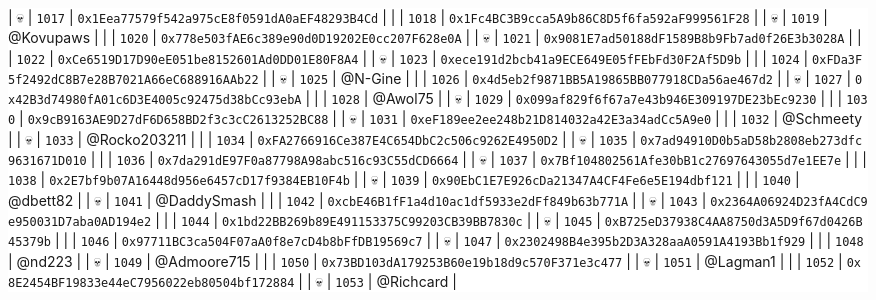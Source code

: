 | 💀 | `1017` | `0x1Eea77579f542a975cE8f0591dA0aEF48293B4Cd` |
|  | `1018` | `0x1Fc4BC3B9cca5A9b86C8D5f6fa592aF999561F28` |
| 💀 | `1019` | @Kovupaws |
|  | `1020` | `0x778e503fAE6c389e90d0D19202E0cc207F628e0A` |
| 💀 | `1021` | `0x9081E7ad50188dF1589B8b9Fb7ad0f26E3b3028A` |
|  | `1022` | `0xCe6519D17D90eE051be8152601Ad0DD01E80F8A4` |
| 💀 | `1023` | `0xece191d2bcb41a9ECE649E05fFEbFd30F2Af5D9b` |
|  | `1024` | `0xFDa3F5f2492dC8B7e28B7021A66eC688916AAb22` |
| 💀 | `1025` | @N-Gine |
|  | `1026` | `0x4d5eb2f9871BB5A19865BB077918CDa56ae467d2` |
| 💀 | `1027` | `0x42B3d74980fA01c6D3E4005c92475d38bCc93ebA` |
|  | `1028` | @Awol75 |
| 💀 | `1029` | `0x099af829f6f67a7e43b946E309197DE23bEc9230` |
|  | `1030` | `0x9cB9163AE9D27dF6D658BD2f3c3cC2613252BC88` |
| 💀 | `1031` | `0xeF189ee2ee248b21D814032a42E3a34adCc5A9e0` |
|  | `1032` | @Schmeety |
| 💀 | `1033` | @Rocko203211 |
|  | `1034` | `0xFA2766916Ce387E4C654DbC2c506c9262E4950D2` |
| 💀 | `1035` | `0x7ad94910D0b5aD58b2808eb273dfc9631671D010` |
|  | `1036` | `0x7da291dE97F0a87798A98abc516c93C55dCD6664` |
| 💀 | `1037` | `0x7Bf104802561Afe30bB1c27697643055d7e1EE7e` |
|  | `1038` | `0x2E7bf9b07A16448d956e6457cD17f9384EB10F4b` |
| 💀 | `1039` | `0x90EbC1E7E926cDa21347A4CF4Fe6e5E194dbf121` |
|  | `1040` | @dbett82 |
| 💀 | `1041` | @DaddySmash |
|  | `1042` | `0xcbE46B1fF1a4d10ac1df5933e2dFf849b63b771A` |
| 💀 | `1043` | `0x2364A06924D23fA4CdC9e950031D7aba0AD194e2` |
|  | `1044` | `0x1bd22BB269b89E491153375C99203CB39BB7830c` |
| 💀 | `1045` | `0xB725eD37938C4AA8750d3A5D9f67d0426B45379b` |
|  | `1046` | `0x97711BC3ca504F07aA0f8e7cD4b8bFfDB19569c7` |
| 💀 | `1047` | `0x2302498B4e395b2D3A328aaA0591A4193Bb1f929` |
|  | `1048` | @nd223 |
| 💀 | `1049` | @Admoore715 |
|  | `1050` | `0x73BD103dA179253B60e19b18d9c570F371e3c477` |
| 💀 | `1051` | @Lagman1 |
|  | `1052` | `0x8E2454BF19833e44eC7956022eb80504bf172884` |
| 💀 | `1053` | @Richcard |